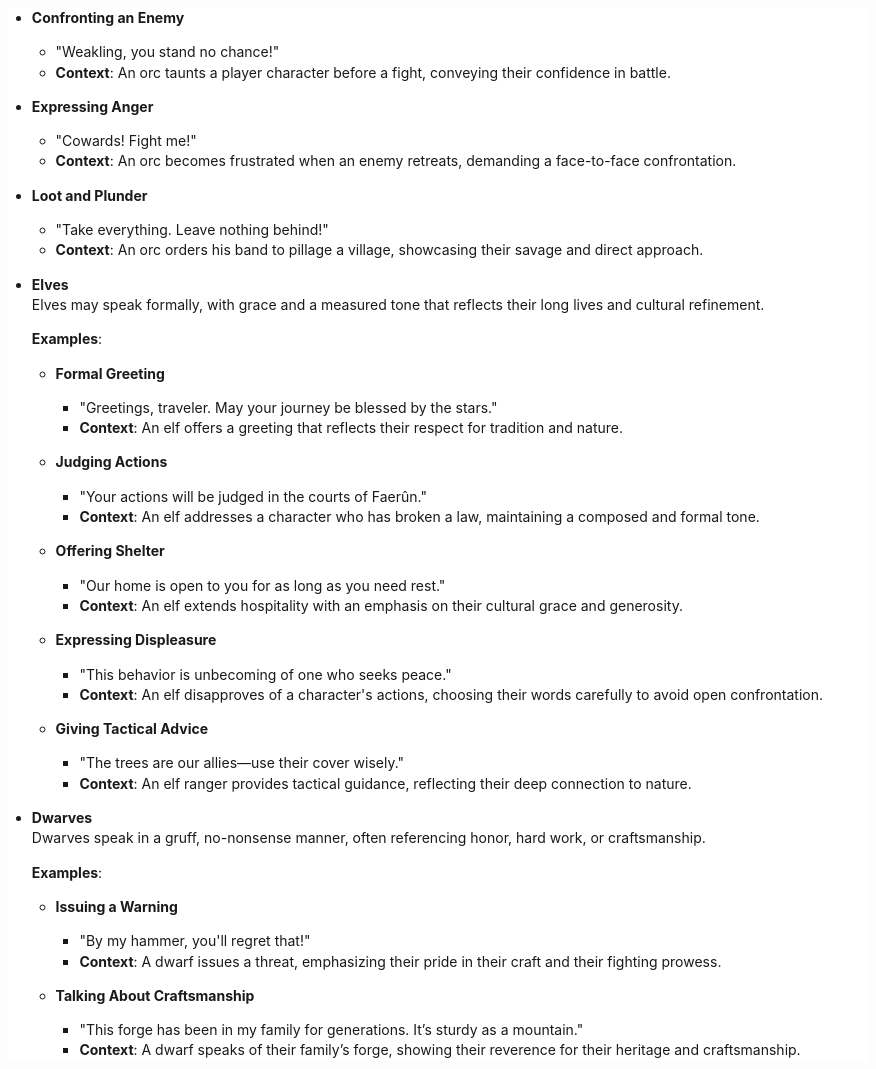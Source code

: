   - **Confronting an Enemy**  
    - "Weakling, you stand no chance!"  
    - **Context**: An orc taunts a player character before a fight, conveying their confidence in battle.

  - **Expressing Anger**  
    - "Cowards! Fight me!"  
    - **Context**: An orc becomes frustrated when an enemy retreats, demanding a face-to-face confrontation.

  - **Loot and Plunder**  
    - "Take everything. Leave nothing behind!"  
    - **Context**: An orc orders his band to pillage a village, showcasing their savage and direct approach.

- **Elves**  
  Elves may speak formally, with grace and a measured tone that reflects their long lives and cultural refinement.

  **Examples**:
  - **Formal Greeting**  
    - "Greetings, traveler. May your journey be blessed by the stars."  
    - **Context**: An elf offers a greeting that reflects their respect for tradition and nature.

  - **Judging Actions**  
    - "Your actions will be judged in the courts of Faerûn."  
    - **Context**: An elf addresses a character who has broken a law, maintaining a composed and formal tone.

  - **Offering Shelter**  
    - "Our home is open to you for as long as you need rest."  
    - **Context**: An elf extends hospitality with an emphasis on their cultural grace and generosity.

  - **Expressing Displeasure**  
    - "This behavior is unbecoming of one who seeks peace."  
    - **Context**: An elf disapproves of a character's actions, choosing their words carefully to avoid open confrontation.

  - **Giving Tactical Advice**  
    - "The trees are our allies—use their cover wisely."  
    - **Context**: An elf ranger provides tactical guidance, reflecting their deep connection to nature.

- **Dwarves**  
  Dwarves speak in a gruff, no-nonsense manner, often referencing honor, hard work, or craftsmanship.

  **Examples**:
  - **Issuing a Warning**  
    - "By my hammer, you'll regret that!"  
    - **Context**: A dwarf issues a threat, emphasizing their pride in their craft and their fighting prowess.

  - **Talking About Craftsmanship**  
    - "This forge has been in my family for generations. It’s sturdy as a mountain."  
    - **Context**: A dwarf speaks of their family’s forge, showing their reverence for their heritage and craftsmanship.

